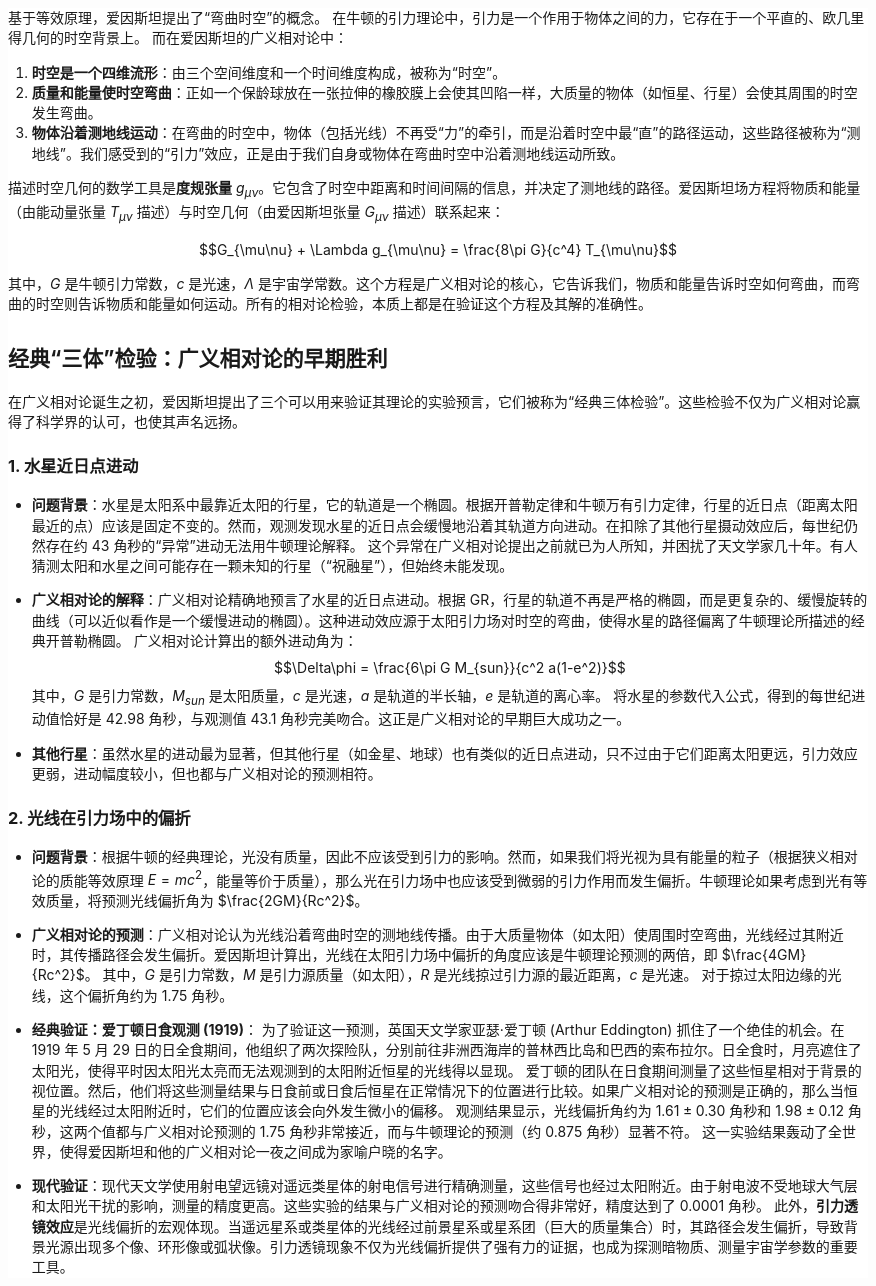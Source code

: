 基于等效原理，爱因斯坦提出了“弯曲时空”的概念。
在牛顿的引力理论中，引力是一个作用于物体之间的力，它存在于一个平直的、欧几里得几何的时空背景上。
而在爱因斯坦的广义相对论中：
1.  **时空是一个四维流形**：由三个空间维度和一个时间维度构成，被称为“时空”。
2.  **质量和能量使时空弯曲**：正如一个保龄球放在一张拉伸的橡胶膜上会使其凹陷一样，大质量的物体（如恒星、行星）会使其周围的时空发生弯曲。
3.  **物体沿着测地线运动**：在弯曲的时空中，物体（包括光线）不再受“力”的牵引，而是沿着时空中最“直”的路径运动，这些路径被称为“测地线”。我们感受到的“引力”效应，正是由于我们自身或物体在弯曲时空中沿着测地线运动所致。

描述时空几何的数学工具是**度规张量** $g_{\mu\nu}$。它包含了时空中距离和时间间隔的信息，并决定了测地线的路径。爱因斯坦场方程将物质和能量（由能动量张量 $T_{\mu\nu}$ 描述）与时空几何（由爱因斯坦张量 $G_{\mu\nu}$ 描述）联系起来：

$$G_{\mu\nu} + \Lambda g_{\mu\nu} = \frac{8\pi G}{c^4} T_{\mu\nu}$$

其中，$G$ 是牛顿引力常数，$c$ 是光速，$\Lambda$ 是宇宙学常数。这个方程是广义相对论的核心，它告诉我们，物质和能量告诉时空如何弯曲，而弯曲的时空则告诉物质和能量如何运动。所有的相对论检验，本质上都是在验证这个方程及其解的准确性。

## 经典“三体”检验：广义相对论的早期胜利

在广义相对论诞生之初，爱因斯坦提出了三个可以用来验证其理论的实验预言，它们被称为“经典三体检验”。这些检验不仅为广义相对论赢得了科学界的认可，也使其声名远扬。

### 1. 水星近日点进动

*   **问题背景**：水星是太阳系中最靠近太阳的行星，它的轨道是一个椭圆。根据开普勒定律和牛顿万有引力定律，行星的近日点（距离太阳最近的点）应该是固定不变的。然而，观测发现水星的近日点会缓慢地沿着其轨道方向进动。在扣除了其他行星摄动效应后，每世纪仍然存在约 $43$ 角秒的“异常”进动无法用牛顿理论解释。
    这个异常在广义相对论提出之前就已为人所知，并困扰了天文学家几十年。有人猜测太阳和水星之间可能存在一颗未知的行星（“祝融星”），但始终未能发现。

*   **广义相对论的解释**：广义相对论精确地预言了水星的近日点进动。根据 GR，行星的轨道不再是严格的椭圆，而是更复杂的、缓慢旋转的曲线（可以近似看作是一个缓慢进动的椭圆）。这种进动效应源于太阳引力场对时空的弯曲，使得水星的路径偏离了牛顿理论所描述的经典开普勒椭圆。
    广义相对论计算出的额外进动角为：
    $$\Delta\phi = \frac{6\pi G M_{sun}}{c^2 a(1-e^2)}$$
    其中，$G$ 是引力常数，$M_{sun}$ 是太阳质量，$c$ 是光速，$a$ 是轨道的半长轴，$e$ 是轨道的离心率。
    将水星的参数代入公式，得到的每世纪进动值恰好是 $42.98$ 角秒，与观测值 $43.1$ 角秒完美吻合。这正是广义相对论的早期巨大成功之一。

*   **其他行星**：虽然水星的进动最为显著，但其他行星（如金星、地球）也有类似的近日点进动，只不过由于它们距离太阳更远，引力效应更弱，进动幅度较小，但也都与广义相对论的预测相符。

### 2. 光线在引力场中的偏折

*   **问题背景**：根据牛顿的经典理论，光没有质量，因此不应该受到引力的影响。然而，如果我们将光视为具有能量的粒子（根据狭义相对论的质能等效原理 $E=mc^2$，能量等价于质量），那么光在引力场中也应该受到微弱的引力作用而发生偏折。牛顿理论如果考虑到光有等效质量，将预测光线偏折角为 $\frac{2GM}{Rc^2}$。
*   **广义相对论的预测**：广义相对论认为光线沿着弯曲时空的测地线传播。由于大质量物体（如太阳）使周围时空弯曲，光线经过其附近时，其传播路径会发生偏折。爱因斯坦计算出，光线在太阳引力场中偏折的角度应该是牛顿理论预测的两倍，即 $\frac{4GM}{Rc^2}$。
    其中，$G$ 是引力常数，$M$ 是引力源质量（如太阳），$R$ 是光线掠过引力源的最近距离，$c$ 是光速。
    对于掠过太阳边缘的光线，这个偏折角约为 $1.75$ 角秒。

*   **经典验证：爱丁顿日食观测 (1919)**：
    为了验证这一预测，英国天文学家亚瑟·爱丁顿 (Arthur Eddington) 抓住了一个绝佳的机会。在 1919 年 5 月 29 日的日全食期间，他组织了两次探险队，分别前往非洲西海岸的普林西比岛和巴西的索布拉尔。日全食时，月亮遮住了太阳光，使得平时因太阳光太亮而无法观测到的太阳附近恒星的光线得以显现。
    爱丁顿的团队在日食期间测量了这些恒星相对于背景的视位置。然后，他们将这些测量结果与日食前或日食后恒星在正常情况下的位置进行比较。如果广义相对论的预测是正确的，那么当恒星的光线经过太阳附近时，它们的位置应该会向外发生微小的偏移。
    观测结果显示，光线偏折角约为 $1.61 \pm 0.30$ 角秒和 $1.98 \pm 0.12$ 角秒，这两个值都与广义相对论预测的 $1.75$ 角秒非常接近，而与牛顿理论的预测（约 $0.875$ 角秒）显著不符。
    这一实验结果轰动了全世界，使得爱因斯坦和他的广义相对论一夜之间成为家喻户晓的名字。

*   **现代验证**：现代天文学使用射电望远镜对遥远类星体的射电信号进行精确测量，这些信号也经过太阳附近。由于射电波不受地球大气层和太阳光干扰的影响，测量的精度更高。这些实验的结果与广义相对论的预测吻合得非常好，精度达到了 $0.0001$ 角秒。
    此外，**引力透镜效应**是光线偏折的宏观体现。当遥远星系或类星体的光线经过前景星系或星系团（巨大的质量集合）时，其路径会发生偏折，导致背景光源出现多个像、环形像或弧状像。引力透镜现象不仅为光线偏折提供了强有力的证据，也成为探测暗物质、测量宇宙学参数的重要工具。
